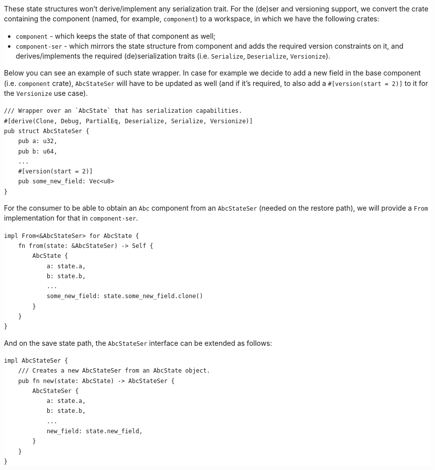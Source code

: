 These state structures won’t derive/implement any serialization trait. For the
(de)ser and versioning support, we convert the crate containing the component
(named, for example, `component`) to a workspace, in which we have the following
crates:

- `component` - which keeps the state of that component as well;
- `component-ser` - which mirrors the state structure from component and adds
  the required version constraints on it, and derives/implements the required
  (de)serialization traits (i.e. `Serialize`, `Deserialize`, `Versionize`).

Below you can see an example of such state wrapper. In case for example we
decide to add a new field in the base component (i.e. `component` crate),
`AbcStateSer` will have to be updated as well (and if it’s required, to also
add a `#[version(start = 2)]` to it for the `Versionize` use case).

```
/// Wrapper over an `AbcState` that has serialization capabilities.
#[derive(Clone, Debug, PartialEq, Deserialize, Serialize, Versionize)]
pub struct AbcStateSer {
    pub a: u32,
    pub b: u64,
    ...
    #[version(start = 2)]
    pub some_new_field: Vec<u8>
}
```

For the consumer to be able to obtain an `Abc` component from an `AbcStateSer`
(needed on the restore path), we will provide a `From` implementation for that
in `component-ser`.

```
impl From<&AbcStateSer> for AbcState {
    fn from(state: &AbcStateSer) -> Self {
        AbcState {
            a: state.a,
            b: state.b,
            ...
            some_new_field: state.some_new_field.clone()
        }
    }
}
```

And on the save state path, the `AbcStateSer` interface can be extended as
follows:

```
impl AbcStateSer {
    /// Creates a new AbcStateSer from an AbcState object.
    pub fn new(state: AbcState) -> AbcStateSer {
        AbcStateSer {
            a: state.a,
            b: state.b,
            ...
            new_field: state.new_field,
        }
    }
}
```
